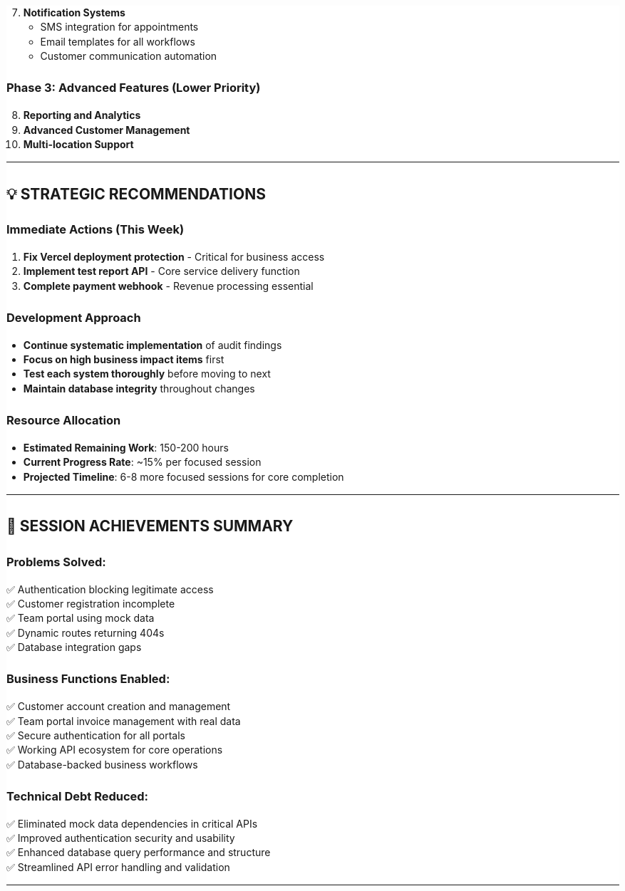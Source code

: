 7. **Notification Systems**
   - SMS integration for appointments
   - Email templates for all workflows
   - Customer communication automation

### **Phase 3: Advanced Features (Lower Priority)**

8. **Reporting and Analytics**
9. **Advanced Customer Management**
10. **Multi-location Support**

---

## 💡 STRATEGIC RECOMMENDATIONS

### **Immediate Actions (This Week)**
1. **Fix Vercel deployment protection** - Critical for business access
2. **Implement test report API** - Core service delivery function
3. **Complete payment webhook** - Revenue processing essential

### **Development Approach**
- **Continue systematic implementation** of audit findings
- **Focus on high business impact items** first
- **Test each system thoroughly** before moving to next
- **Maintain database integrity** throughout changes

### **Resource Allocation**
- **Estimated Remaining Work**: 150-200 hours
- **Current Progress Rate**: ~15% per focused session
- **Projected Timeline**: 6-8 more focused sessions for core completion

---

## 🎉 SESSION ACHIEVEMENTS SUMMARY

### **Problems Solved:**
✅ Authentication blocking legitimate access  
✅ Customer registration incomplete  
✅ Team portal using mock data  
✅ Dynamic routes returning 404s  
✅ Database integration gaps

### **Business Functions Enabled:**
✅ Customer account creation and management  
✅ Team portal invoice management with real data  
✅ Secure authentication for all portals  
✅ Working API ecosystem for core operations  
✅ Database-backed business workflows

### **Technical Debt Reduced:**
✅ Eliminated mock data dependencies in critical APIs  
✅ Improved authentication security and usability  
✅ Enhanced database query performance and structure  
✅ Streamlined API error handling and validation

---